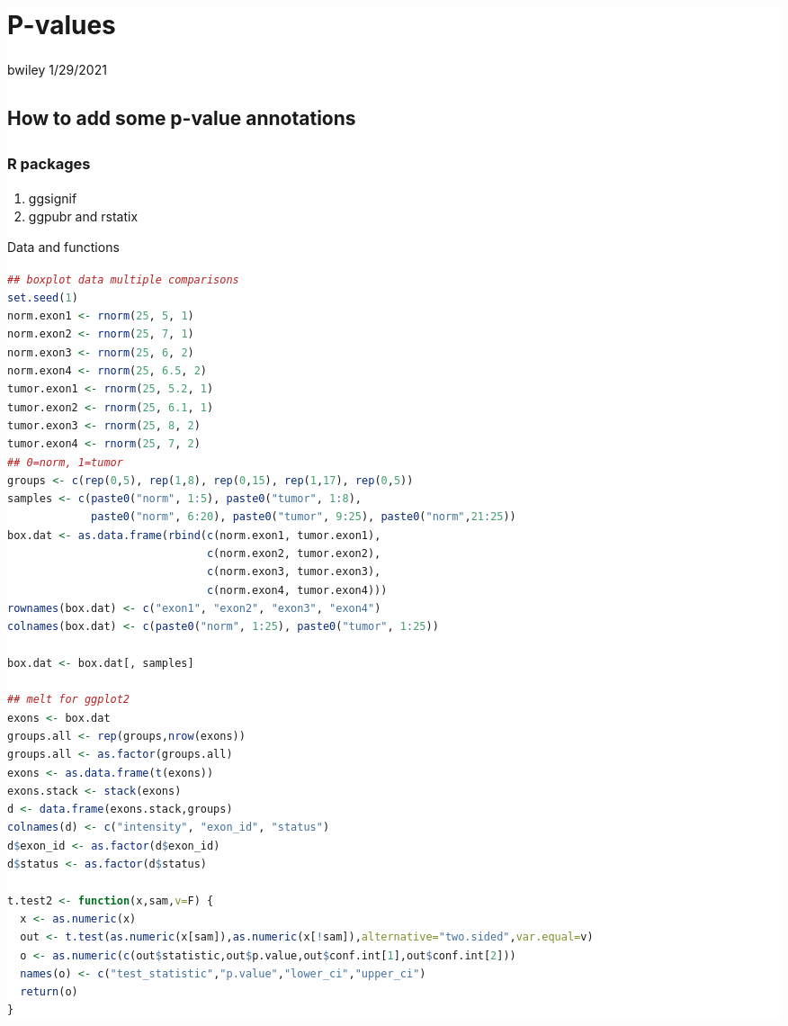 P-values
================
bwiley
1/29/2021

## How to add some p-value annotations

### R packages

1.  ggsignif
2.  ggpubr and rstatix

Data and functions

``` r
## boxplot data multiple comparisons
set.seed(1)
norm.exon1 <- rnorm(25, 5, 1)
norm.exon2 <- rnorm(25, 7, 1)
norm.exon3 <- rnorm(25, 6, 2)
norm.exon4 <- rnorm(25, 6.5, 2)
tumor.exon1 <- rnorm(25, 5.2, 1)
tumor.exon2 <- rnorm(25, 6.1, 1)
tumor.exon3 <- rnorm(25, 8, 2)
tumor.exon4 <- rnorm(25, 7, 2)
## 0=norm, 1=tumor
groups <- c(rep(0,5), rep(1,8), rep(0,15), rep(1,17), rep(0,5))
samples <- c(paste0("norm", 1:5), paste0("tumor", 1:8),
             paste0("norm", 6:20), paste0("tumor", 9:25), paste0("norm",21:25))
box.dat <- as.data.frame(rbind(c(norm.exon1, tumor.exon1),
                               c(norm.exon2, tumor.exon2),
                               c(norm.exon3, tumor.exon3),
                               c(norm.exon4, tumor.exon4)))
rownames(box.dat) <- c("exon1", "exon2", "exon3", "exon4")
colnames(box.dat) <- c(paste0("norm", 1:25), paste0("tumor", 1:25))

box.dat <- box.dat[, samples]

## melt for ggplot2
exons <- box.dat
groups.all <- rep(groups,nrow(exons))
groups.all <- as.factor(groups.all)
exons <- as.data.frame(t(exons))
exons.stack <- stack(exons)
d <- data.frame(exons.stack,groups)
colnames(d) <- c("intensity", "exon_id", "status")
d$exon_id <- as.factor(d$exon_id)
d$status <- as.factor(d$status)

t.test2 <- function(x,sam,v=F) {
  x <- as.numeric(x)
  out <- t.test(as.numeric(x[sam]),as.numeric(x[!sam]),alternative="two.sided",var.equal=v)
  o <- as.numeric(c(out$statistic,out$p.value,out$conf.int[1],out$conf.int[2]))
  names(o) <- c("test_statistic","p.value","lower_ci","upper_ci")
  return(o)
}
```
